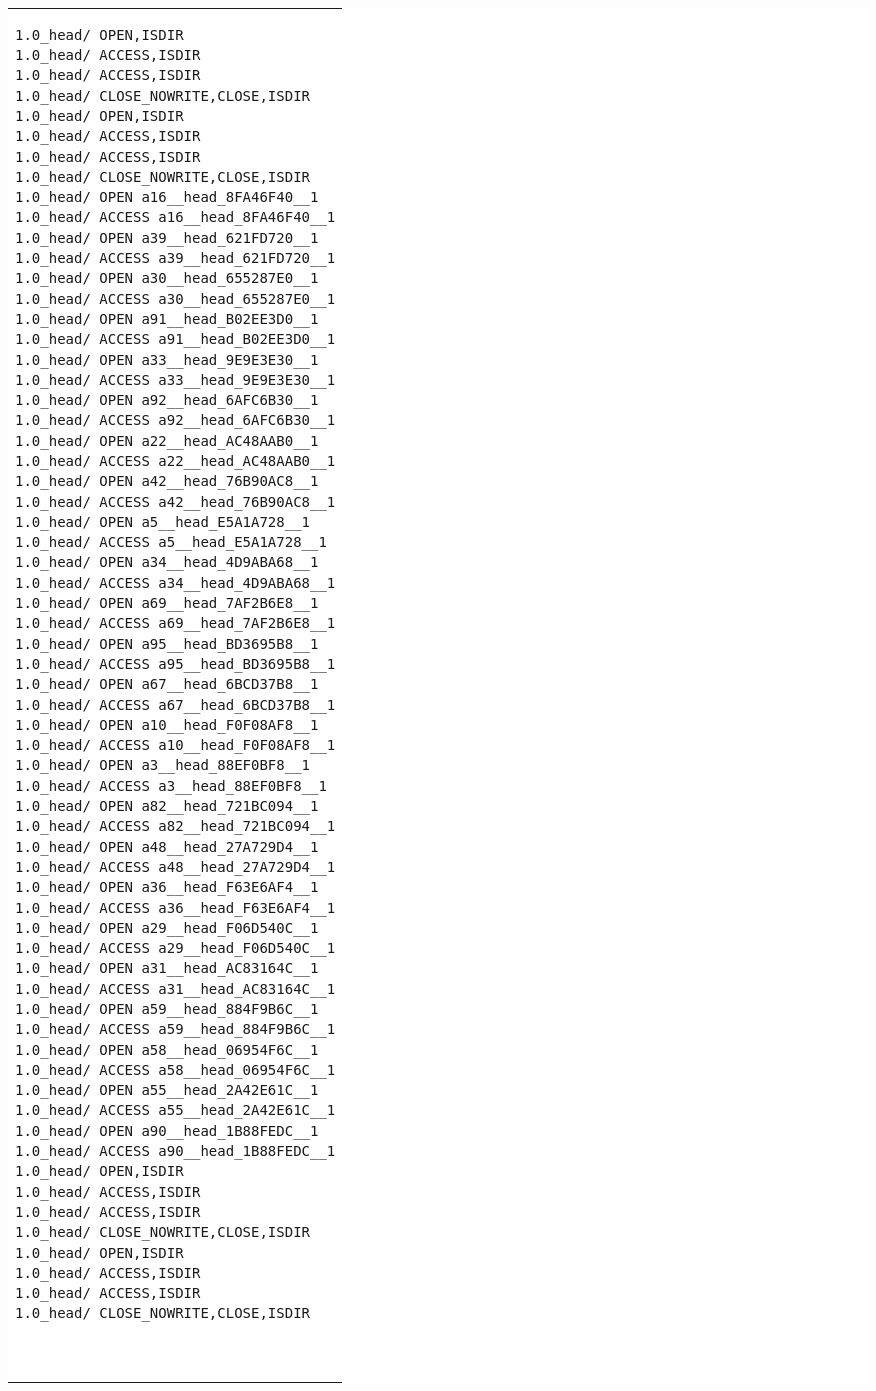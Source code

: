 <table><tbody><tr><td class="code"><pre><span class="line"><span class="number">1.0</span>_head/ OPEN,ISDIR </span><br><span class="line"><span class="number">1.0</span>_head/ ACCESS,ISDIR </span><br><span class="line"><span class="number">1.0</span>_head/ ACCESS,ISDIR </span><br><span class="line"><span class="number">1.0</span>_head/ CLOSE_NOWRITE,CLOSE,ISDIR </span><br><span class="line"><span class="number">1.0</span>_head/ OPEN,ISDIR </span><br><span class="line"><span class="number">1.0</span>_head/ ACCESS,ISDIR </span><br><span class="line"><span class="number">1.0</span>_head/ ACCESS,ISDIR </span><br><span class="line"><span class="number">1.0</span>_head/ CLOSE_NOWRITE,CLOSE,ISDIR </span><br><span class="line"><span class="number">1.0</span>_head/ OPEN a16__head_8FA46F40__1</span><br><span class="line"><span class="number">1.0</span>_head/ ACCESS a16__head_8FA46F40__1</span><br><span class="line"><span class="number">1.0</span>_head/ OPEN a39__head_621FD720__1</span><br><span class="line"><span class="number">1.0</span>_head/ ACCESS a39__head_621FD720__1</span><br><span class="line"><span class="number">1.0</span>_head/ OPEN a30__head_655287E0__1</span><br><span class="line"><span class="number">1.0</span>_head/ ACCESS a30__head_655287E0__1</span><br><span class="line"><span class="number">1.0</span>_head/ OPEN a91__head_B02EE3D0__1</span><br><span class="line"><span class="number">1.0</span>_head/ ACCESS a91__head_B02EE3D0__1</span><br><span class="line"><span class="number">1.0</span>_head/ OPEN a33__head_9E9E3E30__1</span><br><span class="line"><span class="number">1.0</span>_head/ ACCESS a33__head_9E9E3E30__1</span><br><span class="line"><span class="number">1.0</span>_head/ OPEN a92__head_6AFC6B30__1</span><br><span class="line"><span class="number">1.0</span>_head/ ACCESS a92__head_6AFC6B30__1</span><br><span class="line"><span class="number">1.0</span>_head/ OPEN a22__head_AC48AAB0__1</span><br><span class="line"><span class="number">1.0</span>_head/ ACCESS a22__head_AC48AAB0__1</span><br><span class="line"><span class="number">1.0</span>_head/ OPEN a42__head_76B90AC8__1</span><br><span class="line"><span class="number">1.0</span>_head/ ACCESS a42__head_76B90AC8__1</span><br><span class="line"><span class="number">1.0</span>_head/ OPEN a5__head_E5A1A728__1</span><br><span class="line"><span class="number">1.0</span>_head/ ACCESS a5__head_E5A1A728__1</span><br><span class="line"><span class="number">1.0</span>_head/ OPEN a34__head_4D9ABA68__1</span><br><span class="line"><span class="number">1.0</span>_head/ ACCESS a34__head_4D9ABA68__1</span><br><span class="line"><span class="number">1.0</span>_head/ OPEN a69__head_7AF2B6E8__1</span><br><span class="line"><span class="number">1.0</span>_head/ ACCESS a69__head_7AF2B6E8__1</span><br><span class="line"><span class="number">1.0</span>_head/ OPEN a95__head_BD3695B8__1</span><br><span class="line"><span class="number">1.0</span>_head/ ACCESS a95__head_BD3695B8__1</span><br><span class="line"><span class="number">1.0</span>_head/ OPEN a67__head_6BCD37B8__1</span><br><span class="line"><span class="number">1.0</span>_head/ ACCESS a67__head_6BCD37B8__1</span><br><span class="line"><span class="number">1.0</span>_head/ OPEN a10__head_F0F08AF8__1</span><br><span class="line"><span class="number">1.0</span>_head/ ACCESS a10__head_F0F08AF8__1</span><br><span class="line"><span class="number">1.0</span>_head/ OPEN a3__head_88EF0BF8__1</span><br><span class="line"><span class="number">1.0</span>_head/ ACCESS a3__head_88EF0BF8__1</span><br><span class="line"><span class="number">1.0</span>_head/ OPEN a82__head_721BC094__1</span><br><span class="line"><span class="number">1.0</span>_head/ ACCESS a82__head_721BC094__1</span><br><span class="line"><span class="number">1.0</span>_head/ OPEN a48__head_27A729D4__1</span><br><span class="line"><span class="number">1.0</span>_head/ ACCESS a48__head_27A729D4__1</span><br><span class="line"><span class="number">1.0</span>_head/ OPEN a36__head_F63E6AF4__1</span><br><span class="line"><span class="number">1.0</span>_head/ ACCESS a36__head_F63E6AF4__1</span><br><span class="line"><span class="number">1.0</span>_head/ OPEN a29__head_F06D540C__1</span><br><span class="line"><span class="number">1.0</span>_head/ ACCESS a29__head_F06D540C__1</span><br><span class="line"><span class="number">1.0</span>_head/ OPEN a31__head_AC83164C__1</span><br><span class="line"><span class="number">1.0</span>_head/ ACCESS a31__head_AC83164C__1</span><br><span class="line"><span class="number">1.0</span>_head/ OPEN a59__head_884F9B6C__1</span><br><span class="line"><span class="number">1.0</span>_head/ ACCESS a59__head_884F9B6C__1</span><br><span class="line"><span class="number">1.0</span>_head/ OPEN a58__head_06954F6C__1</span><br><span class="line"><span class="number">1.0</span>_head/ ACCESS a58__head_06954F6C__1</span><br><span class="line"><span class="number">1.0</span>_head/ OPEN a55__head_2A42E61C__1</span><br><span class="line"><span class="number">1.0</span>_head/ ACCESS a55__head_2A42E61C__1</span><br><span class="line"><span class="number">1.0</span>_head/ OPEN a90__head_1B88FEDC__1</span><br><span class="line"><span class="number">1.0</span>_head/ ACCESS a90__head_1B88FEDC__1</span><br><span class="line"><span class="number">1.0</span>_head/ OPEN,ISDIR </span><br><span class="line"><span class="number">1.0</span>_head/ ACCESS,ISDIR </span><br><span class="line"><span class="number">1.0</span>_head/ ACCESS,ISDIR </span><br><span class="line"><span class="number">1.0</span>_head/ CLOSE_NOWRITE,CLOSE,ISDIR </span><br><span class="line"><span class="number">1.0</span>_head/ OPEN,ISDIR </span><br><span class="line"><span class="number">1.0</span>_head/ ACCESS,ISDIR </span><br><span class="line"><span class="number">1.0</span>_head/ ACCESS,ISDIR </span><br><span class="line"><span class="number">1.0</span>_head/ CLOSE_NOWRITE,CLOSE,ISDIR